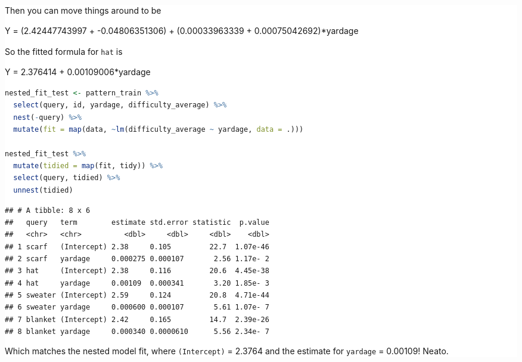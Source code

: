Then you can move things around to be

Y = (2.42447743997 + -0.04806351306) + (0.00033963339 +
0.00075042692)\*yardage

So the fitted formula for `hat` is

Y = 2.376414 + 0.00109006\*yardage

``` r
nested_fit_test <- pattern_train %>%
  select(query, id, yardage, difficulty_average) %>%
  nest(-query) %>%
  mutate(fit = map(data, ~lm(difficulty_average ~ yardage, data = .)))

nested_fit_test %>%
  mutate(tidied = map(fit, tidy)) %>% 
  select(query, tidied) %>% 
  unnest(tidied)
```

    ## # A tibble: 8 x 6
    ##   query   term        estimate std.error statistic  p.value
    ##   <chr>   <chr>          <dbl>     <dbl>     <dbl>    <dbl>
    ## 1 scarf   (Intercept) 2.38     0.105         22.7  1.07e-46
    ## 2 scarf   yardage     0.000275 0.000107       2.56 1.17e- 2
    ## 3 hat     (Intercept) 2.38     0.116         20.6  4.45e-38
    ## 4 hat     yardage     0.00109  0.000341       3.20 1.85e- 3
    ## 5 sweater (Intercept) 2.59     0.124         20.8  4.71e-44
    ## 6 sweater yardage     0.000600 0.000107       5.61 1.07e- 7
    ## 7 blanket (Intercept) 2.42     0.165         14.7  2.39e-26
    ## 8 blanket yardage     0.000340 0.0000610      5.56 2.34e- 7

Which matches the nested model fit, where `(Intercept)` = 2.3764 and the
estimate for `yardage` = 0.00109\! Neato.
